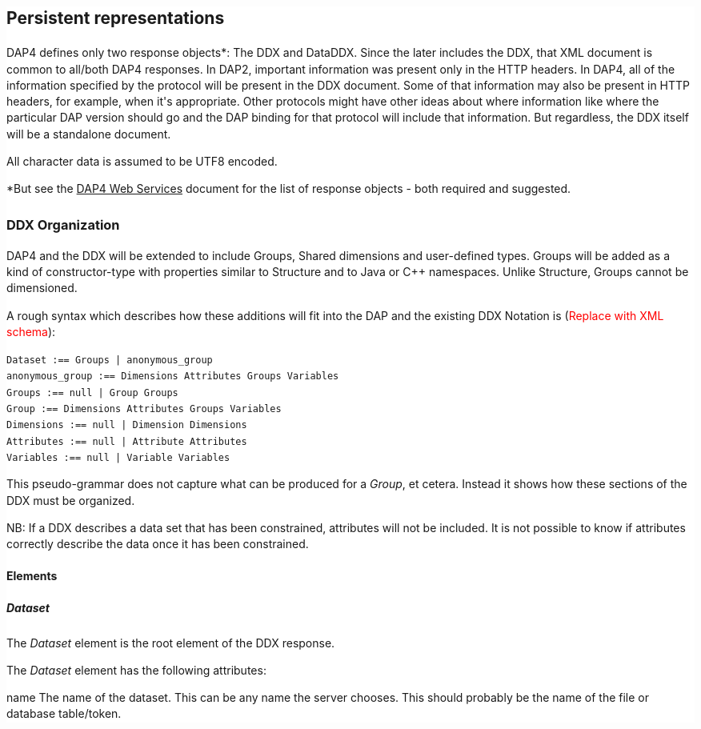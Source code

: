 ## Persistent representations

DAP4 defines only two response objects\*: The DDX and DataDDX. Since the
later includes the DDX, that XML document is common to all/both DAP4
responses. In DAP2, important information was present only in the HTTP
headers. In DAP4, all of the information specified by the protocol will
be present in the DDX document. Some of that information may also be
present in HTTP headers, for example, when it's appropriate. Other
protocols might have other ideas about where information like where the
particular DAP version should go and the DAP binding for that protocol
will include that information. But regardless, the DDX itself will be a
standalone document.

All character data is assumed to be UTF8 encoded.

\*But see the [DAP4 Web Services](DAP4_Web_Services "wikilink") document
for the list of response objects - both required and suggested.

### DDX Organization

DAP4 and the DDX will be extended to include Groups, Shared dimensions
and user-defined types. Groups will be added as a kind of
constructor-type with properties similar to Structure and to Java or C++
namespaces. Unlike Structure, Groups cannot be dimensioned.

A rough syntax which describes how these additions will fit into the DAP
and the existing DDX Notation is (<font color="red">Replace with XML
schema</font>):

    Dataset :== Groups | anonymous_group
    anonymous_group :== Dimensions Attributes Groups Variables
    Groups :== null | Group Groups
    Group :== Dimensions Attributes Groups Variables
    Dimensions :== null | Dimension Dimensions
    Attributes :== null | Attribute Attributes
    Variables :== null | Variable Variables

This pseudo-grammar does not capture what can be produced for a *Group*,
et cetera. Instead it shows how these sections of the DDX must be
organized.

NB: If a DDX describes a data set that has been constrained, attributes
will not be included. It is not possible to know if attributes correctly
describe the data once it has been constrained.

#### Elements

##### Dataset

The *Dataset* element is the root element of the DDX response.

The *Dataset* element has the following attributes:

name
The name of the dataset. This can be any name the server chooses. This
should probably be the name of the file or database table/token.
